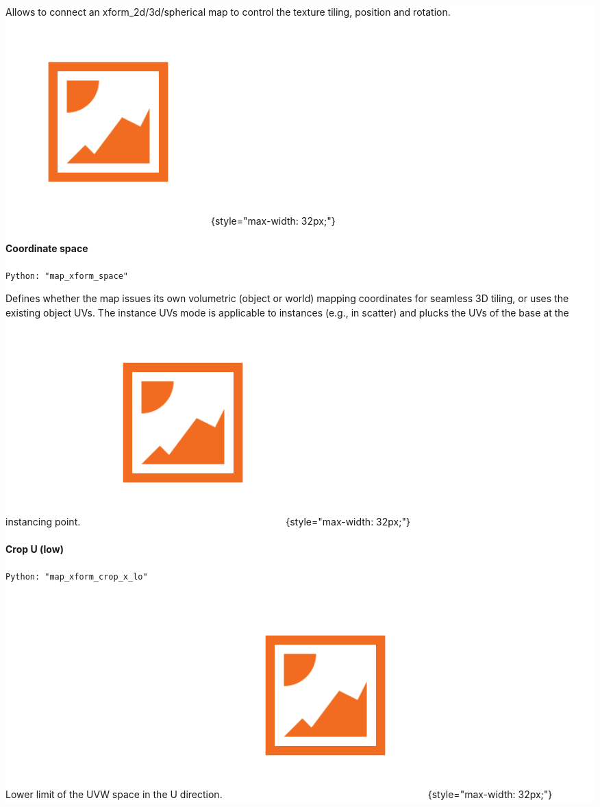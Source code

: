 Allows to connect an xform_2d/3d/spherical map to control the texture tiling, position and rotation.![Icon](map_filetex_swatch.png "Icon"){style="max-width: 32px;"}


#### Coordinate space
`Python: "map_xform_space"`

Defines whether the map issues its own volumetric (object or world) mapping coordinates for seamless 3D tiling, or uses the existing object UVs. The instance UVs mode is applicable to instances (e.g., in scatter) and plucks the UVs of the base at the instancing point.![Icon](map_filetex_swatch.png "Icon"){style="max-width: 32px;"}


#### Crop U (low)
`Python: "map_xform_crop_x_lo"`

Lower limit of the UVW space in the U direction.![Icon](map_filetex_swatch.png "Icon"){style="max-width: 32px;"}
